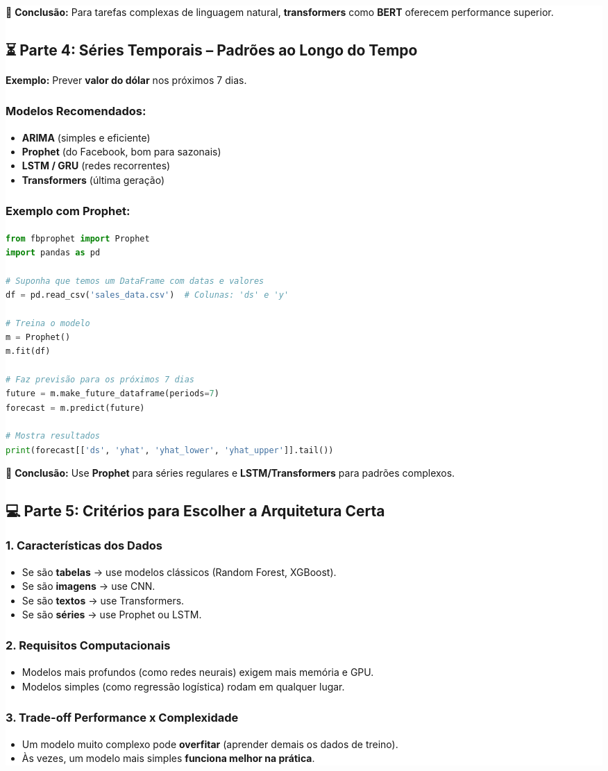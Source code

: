🎯 **Conclusão:** Para tarefas complexas de linguagem natural, **transformers** como **BERT** oferecem performance superior.


## ⏳ Parte 4: Séries Temporais – Padrões ao Longo do Tempo

**Exemplo:** Prever **valor do dólar** nos próximos 7 dias.

### Modelos Recomendados:
- **ARIMA** (simples e eficiente)
- **Prophet** (do Facebook, bom para sazonais)
- **LSTM / GRU** (redes recorrentes)
- **Transformers** (última geração)

### Exemplo com Prophet:

```python
from fbprophet import Prophet
import pandas as pd

# Suponha que temos um DataFrame com datas e valores
df = pd.read_csv('sales_data.csv')  # Colunas: 'ds' e 'y'

# Treina o modelo
m = Prophet()
m.fit(df)

# Faz previsão para os próximos 7 dias
future = m.make_future_dataframe(periods=7)
forecast = m.predict(future)

# Mostra resultados
print(forecast[['ds', 'yhat', 'yhat_lower', 'yhat_upper']].tail())
```

🎯 **Conclusão:** Use **Prophet** para séries regulares e **LSTM/Transformers** para padrões complexos.


## 💻 Parte 5: Critérios para Escolher a Arquitetura Certa

### 1. **Características dos Dados**
- Se são **tabelas** → use modelos clássicos (Random Forest, XGBoost).
- Se são **imagens** → use CNN.
- Se são **textos** → use Transformers.
- Se são **séries** → use Prophet ou LSTM.

### 2. **Requisitos Computacionais**
- Modelos mais profundos (como redes neurais) exigem mais memória e GPU.
- Modelos simples (como regressão logística) rodam em qualquer lugar.

### 3. **Trade-off Performance x Complexidade**
- Um modelo muito complexo pode **overfitar** (aprender demais os dados de treino).
- Às vezes, um modelo mais simples **funciona melhor na prática**.

